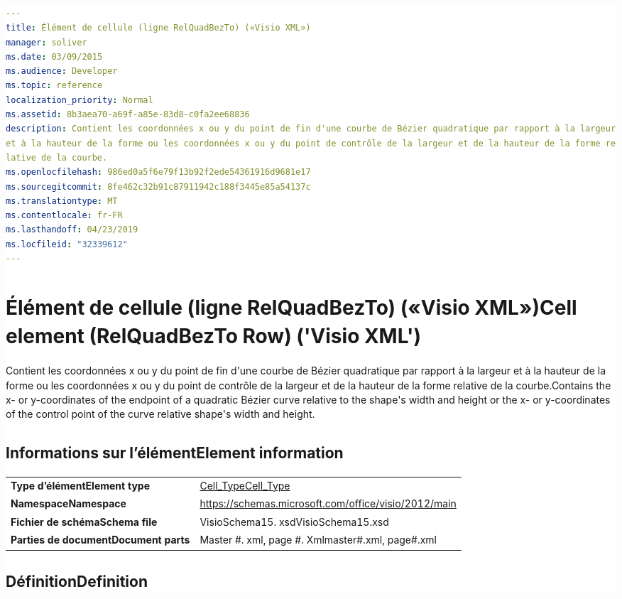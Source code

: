 ```yaml
---
title: Élément de cellule (ligne RelQuadBezTo) («Visio XML»)
manager: soliver
ms.date: 03/09/2015
ms.audience: Developer
ms.topic: reference
localization_priority: Normal
ms.assetid: 8b3aea70-a69f-a85e-83d8-c0fa2ee68836
description: Contient les coordonnées x ou y du point de fin d'une courbe de Bézier quadratique par rapport à la largeur et à la hauteur de la forme ou les coordonnées x ou y du point de contrôle de la largeur et de la hauteur de la forme relative de la courbe.
ms.openlocfilehash: 986ed0a5f6e79f13b92f2ede54361916d9681e17
ms.sourcegitcommit: 8fe462c32b91c87911942c188f3445e85a54137c
ms.translationtype: MT
ms.contentlocale: fr-FR
ms.lasthandoff: 04/23/2019
ms.locfileid: "32339612"
---
```

# <a name="cell-element-relquadbezto-row-visio-xml"></a><span data-ttu-id="d8bd0-103">Élément de cellule (ligne RelQuadBezTo) («Visio XML»)</span><span class="sxs-lookup"><span data-stu-id="d8bd0-103">Cell element (RelQuadBezTo Row) ('Visio XML')</span></span>

<span data-ttu-id="d8bd0-104">Contient les coordonnées x ou y du point de fin d'une courbe de Bézier quadratique par rapport à la largeur et à la hauteur de la forme ou les coordonnées x ou y du point de contrôle de la largeur et de la hauteur de la forme relative de la courbe.</span><span class="sxs-lookup"><span data-stu-id="d8bd0-104">Contains the x- or y-coordinates of the endpoint of a quadratic Bézier curve relative to the shape's width and height or the x- or y-coordinates of the control point of the curve relative shape's width and height.</span></span>
  
## <a name="element-information"></a><span data-ttu-id="d8bd0-105">Informations sur l’élément</span><span class="sxs-lookup"><span data-stu-id="d8bd0-105">Element information</span></span>

|||
|:-----|:-----|
|<span data-ttu-id="d8bd0-106">**Type d’élément**</span><span class="sxs-lookup"><span data-stu-id="d8bd0-106">**Element type**</span></span> <br/> |[<span data-ttu-id="d8bd0-107">Cell_Type</span><span class="sxs-lookup"><span data-stu-id="d8bd0-107">Cell_Type</span></span>](cell_type-complextypevisio-xml.md) <br/> |
|<span data-ttu-id="d8bd0-108">**Namespace**</span><span class="sxs-lookup"><span data-stu-id="d8bd0-108">**Namespace**</span></span> <br/> |https://schemas.microsoft.com/office/visio/2012/main  <br/> |
|<span data-ttu-id="d8bd0-109">**Fichier de schéma**</span><span class="sxs-lookup"><span data-stu-id="d8bd0-109">**Schema file**</span></span> <br/> |<span data-ttu-id="d8bd0-110">VisioSchema15. xsd</span><span class="sxs-lookup"><span data-stu-id="d8bd0-110">VisioSchema15.xsd</span></span>  <br/> |
|<span data-ttu-id="d8bd0-111">**Parties de document**</span><span class="sxs-lookup"><span data-stu-id="d8bd0-111">**Document parts**</span></span> <br/> |<span data-ttu-id="d8bd0-112">Master #. xml, page #. Xml</span><span class="sxs-lookup"><span data-stu-id="d8bd0-112">master#.xml, page#.xml</span></span>  <br/> |
   
## <a name="definition"></a><span data-ttu-id="d8bd0-113">Définition</span><span class="sxs-lookup"><span data-stu-id="d8bd0-113">Definition</span></span>
